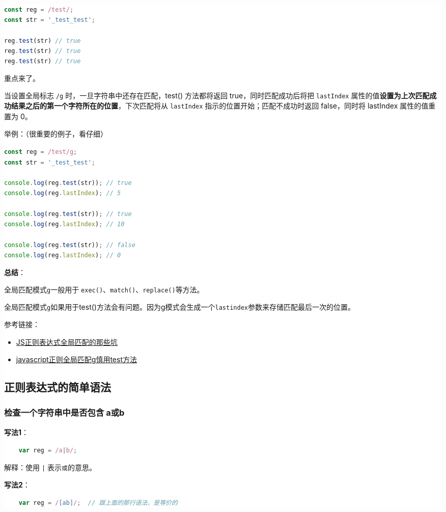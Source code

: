 ```javascript
const reg = /test/;
const str = '_test_test';

reg.test(str) // true
reg.test(str) // true
reg.test(str) // true
```

重点来了。

当设置全局标志 `/g` 时，一旦字符串中还存在匹配，test() 方法都将返回 true，同时匹配成功后将把 `lastIndex` 属性的值**设置为上次匹配成功结果之后的第一个字符所在的位置**，下次匹配将从 `lastIndex` 指示的位置开始；匹配不成功时返回 false，同时将 lastIndex 属性的值重置为 0。

举例：（很重要的例子，看仔细）

```javascript
const reg = /test/g;
const str = '_test_test';

console.log(reg.test(str)); // true
console.log(reg.lastIndex); // 5

console.log(reg.test(str)); // true
console.log(reg.lastIndex); // 10

console.log(reg.test(str)); // false
console.log(reg.lastIndex); // 0
```

**总结**：

全局匹配模式`g`一般用于 `exec()`、`match()`、`replace()`等方法。

全局匹配模式`g`如果用于test()方法会有问题。因为g模式会生成一个`lastindex`参数来存储匹配最后一次的位置。

参考链接：

- [JS正则表达式全局匹配的那些坑](https://juejin.im/post/5de9bd5fe51d45582c27b6f3)

- [javascript正则全局匹配g慎用test方法](https://blog.csdn.net/Leolu007/article/details/8576490)


## 正则表达式的简单语法

### 检查一个字符串中是否包含 a或b

**写法1**：

```javascript
	var reg = /a|b/;
```

解释：使用 `|` 表示`或`的意思。

**写法2**：

```javascript
	var reg = /[ab]/;  // 跟上面的那行语法，是等价的
```
